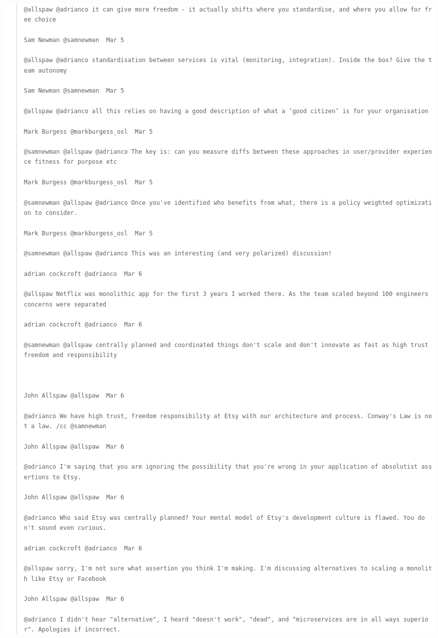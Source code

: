 > 
>     @allspaw @adrianco it can give more freedom - it actually shifts where you standardise, and where you allow for free choice    
> 
>     Sam Newman ‏@samnewman  Mar 5    
> 
>     @allspaw @adrianco standardisation between services is vital (monitoring, integration). Inside the box? Give the team autonomy    
> 
>     Sam Newman ‏@samnewman  Mar 5    
> 
>     @allspaw @adrianco all this relies on having a good description of what a ‘good citizen’ is for your organisation    
> 
>     Mark Burgess ‏@markburgess_osl  Mar 5    
> 
>     @samnewman @allspaw @adrianco The key is: can you measure diffs between these approaches in user/provider experience fitness for purpose etc    
> 
>     Mark Burgess ‏@markburgess_osl  Mar 5    
> 
>     @samnewman @allspaw @adrianco Once you've identified who benefits from what, there is a policy weighted optimization to consider.    
> 
>     Mark Burgess ‏@markburgess_osl  Mar 5    
> 
>     @samnewman @allspaw @adrianco This was an interesting (and very polarized) discussion!             
> 
>     adrian cockcroft ‏@adrianco  Mar 6    
> 
>     @allspaw Netflix was monolithic app for the first 3 years I worked there. As the team scaled beyond 100 engineers concerns were separated    
> 
>     adrian cockcroft ‏@adrianco  Mar 6    
> 
>     @samnewman @allspaw centrally planned and coordinated things don't scale and don't innovate as fast as high trust freedom and responsibility    
> 
>         
> 
>     John Allspaw ‏@allspaw  Mar 6    
> 
>     @adrianco We have high trust, freedom responsibility at Etsy with our architecture and process. Conway's Law is not a law. /cc @samnewman    
> 
>     John Allspaw ‏@allspaw  Mar 6    
> 
>     @adrianco I'm saying that you are ignoring the possibility that you're wrong in your application of absolutist assertions to Etsy.    
> 
>     John Allspaw ‏@allspaw  Mar 6    
> 
>     @adrianco Who said Etsy was centrally planned? Your mental model of Etsy's development culture is flawed. You don't sound even curious.    
> 
>     adrian cockcroft ‏@adrianco  Mar 6    
> 
>     @allspaw sorry, I'm not sure what assertion you think I'm making. I'm discussing alternatives to scaling a monolith like Etsy or Facebook    
> 
>     John Allspaw ‏@allspaw  Mar 6    
> 
>     @adrianco I didn't hear "alternative", I heard "doesn't work", "dead", and "microservices are in all ways superior". Apologies if incorrect.    
